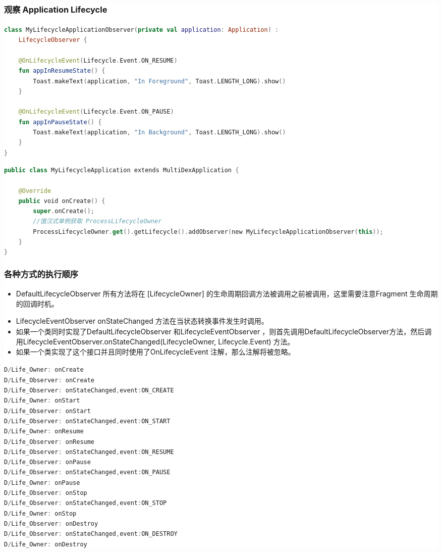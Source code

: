 ### 观察 Application Lifecycle

```kotlin
class MyLifecycleApplicationObserver(private val application: Application) :
    LifecycleObserver {

    @OnLifecycleEvent(Lifecycle.Event.ON_RESUME)
    fun appInResumeState() {
        Toast.makeText(application, "In Foreground", Toast.LENGTH_LONG).show()
    }

    @OnLifecycleEvent(Lifecycle.Event.ON_PAUSE)
    fun appInPauseState() {
        Toast.makeText(application, "In Background", Toast.LENGTH_LONG).show()
    }
}
```

```kotlin
public class MyLifecycleApplication extends MultiDexApplication {

    @Override
    public void onCreate() {
        super.onCreate();
        //饿汉式单例获取 ProcessLifecycleOwner
        ProcessLifecycleOwner.get().getLifecycle().addObserver(new MyLifecycleApplicationObserver(this));
    }
}
```



### 各种方式的执行顺序

- DefaultLifecycleObserver 所有方法将在 [LifecycleOwner] 的生命周期回调方法被调用之前被调用，这里需要注意Fragment 生命周期的回调时机。

* LifecycleEventObserver onStateChanged 方法在当状态转换事件发生时调用。
*  如果一个类同时实现了DefaultLifecycleObserver 和LifecycleEventObserver ，则首先调用DefaultLifecycleObserver方法，然后调用LifecycleEventObserver.onStateChanged(LifecycleOwner, Lifecycle.Event) 方法。
*  如果一个类实现了这个接口并且同时使用了OnLifecycleEvent 注解，那么注解将被忽略。

```kotlin
D/Life_Owner: onCreate
D/Life_Observer: onCreate
D/Life_Observer: onStateChanged,event:ON_CREATE
D/Life_Owner: onStart
D/Life_Observer: onStart
D/Life_Observer: onStateChanged,event:ON_START
D/Life_Owner: onResume
D/Life_Observer: onResume
D/Life_Observer: onStateChanged,event:ON_RESUME
D/Life_Observer: onPause
D/Life_Observer: onStateChanged,event:ON_PAUSE
D/Life_Owner: onPause
D/Life_Observer: onStop
D/Life_Observer: onStateChanged,event:ON_STOP
D/Life_Owner: onStop
D/Life_Observer: onDestroy
D/Life_Observer: onStateChanged,event:ON_DESTROY
D/Life_Owner: onDestroy
```
